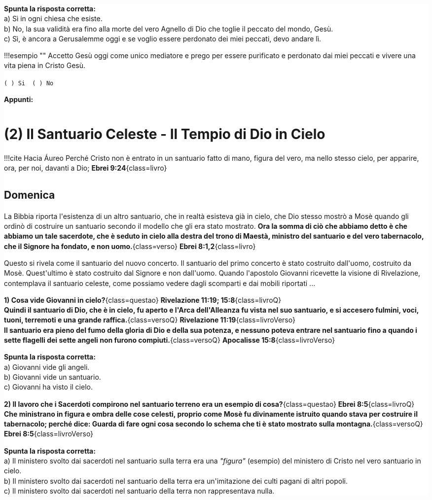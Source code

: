 **Spunta la risposta corretta:**  
a) Sì in ogni chiesa che esiste.  
b) No, la sua validità era fino alla morte del vero Agnello di Dio che toglie il peccato del mondo, Gesù.  
c) Sì, è ancora a Gerusalemme oggi e se voglio essere perdonato dei miei peccati, devo andare lì.  

!!!esempio ""
	Accetto Gesù oggi come unico mediatore e prego per essere purificato e perdonato dai miei peccati e vivere una vita piena in Cristo Gesù.

	( ) Si  ( ) No

**Appunti:**  

# (2) Il Santuario Celeste - Il Tempio di Dio in Cielo

!!!cite Hacia Áureo
	Perché Cristo non è entrato in un santuario fatto di mano, figura del vero, ma nello stesso cielo, per apparire, ora, per noi, davanti a Dio; **Ebrei 9:24**{class=livro}

## Domenica

La Bibbia riporta l'esistenza di un altro santuario, che in realtà esisteva già in cielo, che Dio stesso mostrò a Mosè quando gli ordinò di costruire un santuario secondo il modello che gli era stato mostrato. **Ora la somma di ciò che abbiamo detto è che abbiamo un tale sacerdote, che è seduto in cielo alla destra del trono di Maestà, ministro del santuario e del vero tabernacolo, che il Signore ha fondato, e non uomo.**{class=verso} **Ebrei 8:1,2**{class=livro}

Questo si rivela come il santuario del nuovo concerto. Il santuario del primo concerto è stato costruito dall'uomo, costruito da Mosè. Quest'ultimo è stato costruito dal Signore e non dall'uomo. Quando l'apostolo Giovanni ricevette la visione di Rivelazione, contemplava il santuario celeste, come possiamo vedere dagli scomparti e dai mobili riportati ...

**1) Cosa vide Giovanni in cielo?**{class=questao} **Rivelazione 11:19; 15:8**{class=livroQ}  
**Quindi il santuario di Dio, che è in cielo, fu aperto e l'Arca dell'Alleanza fu vista nel suo santuario, e si accesero fulmini, voci, tuoni, terremoti e una grande raffica.**{class=versoQ} **Rivelazione 11:19**{class=livroVerso}  
**Il santuario era pieno del fumo della gloria di Dio e della sua potenza, e nessuno poteva entrare nel santuario fino a quando i sette flagelli dei sette angeli non furono compiuti.**{class=versoQ} **Apocalisse 15:8**{class=livroVerso}

**Spunta la risposta corretta:**  
a) Giovanni vide gli angeli.  
b) Giovanni vide un santuario.  
c) Giovanni ha visto il cielo.  

**2) Il lavoro che i Sacerdoti compirono nel santuario terreno era un esempio di cosa?**{class=questao} **Ebrei 8:5**{class=livroQ}  
**Che ministrano in figura e ombra delle cose celesti, proprio come Mosè fu divinamente istruito quando stava per costruire il tabernacolo; perché dice: Guarda di fare ogni cosa secondo lo schema che ti è stato mostrato sulla montagna.**{class=versoQ} **Ebrei 8:5**{class=livroVerso}

**Spunta la risposta corretta:**  
a) Il ministero svolto dai sacerdoti nel santuario sulla terra era una *"figura"* (esempio) del ministero di Cristo nel vero santuario in cielo.  
b) Il ministero svolto dai sacerdoti nel santuario della terra era un'imitazione dei culti pagani di altri popoli.  
c) Il ministero svolto dai sacerdoti nel santuario della terra non rappresentava nulla.  
